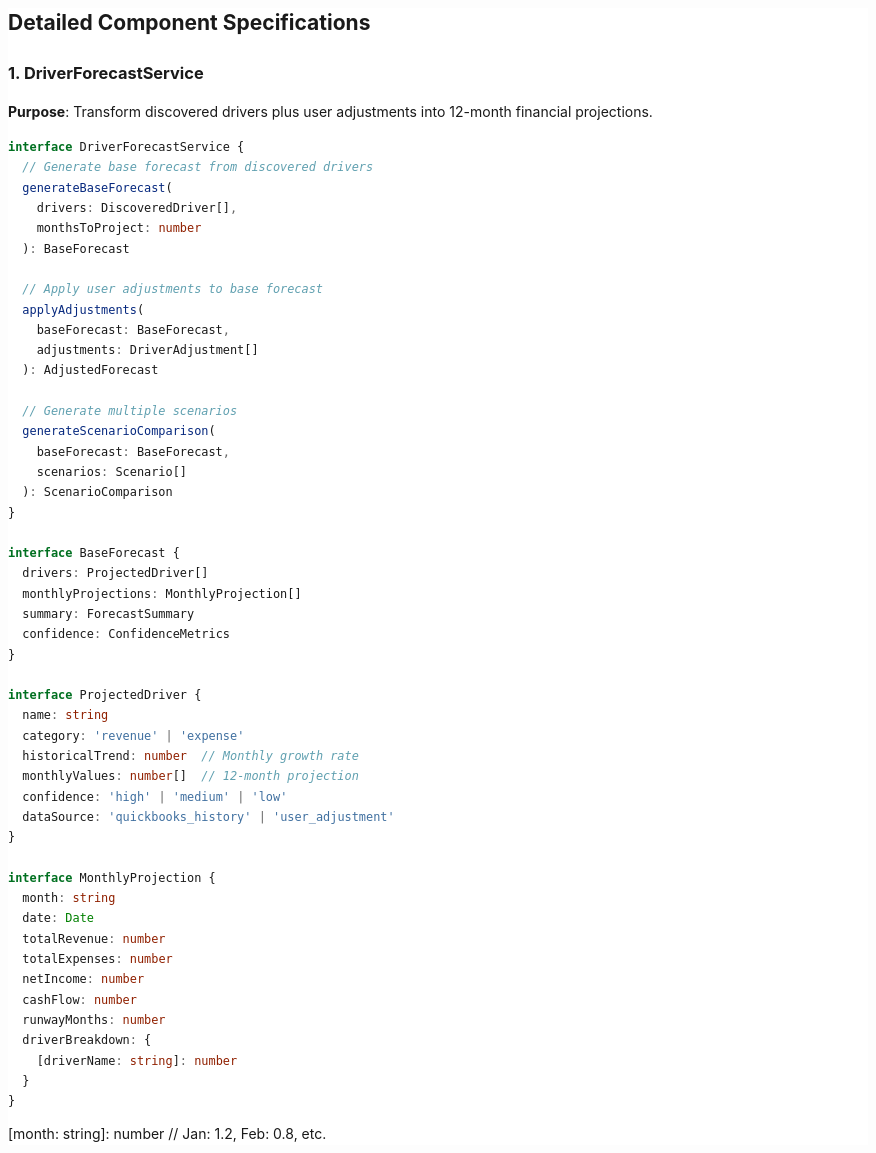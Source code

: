 
## Detailed Component Specifications

### 1. DriverForecastService

**Purpose**: Transform discovered drivers plus user adjustments into 12-month financial projections.

```typescript
interface DriverForecastService {
  // Generate base forecast from discovered drivers
  generateBaseForecast(
    drivers: DiscoveredDriver[], 
    monthsToProject: number
  ): BaseForecast

  // Apply user adjustments to base forecast
  applyAdjustments(
    baseForecast: BaseForecast,
    adjustments: DriverAdjustment[]
  ): AdjustedForecast

  // Generate multiple scenarios
  generateScenarioComparison(
    baseForecast: BaseForecast,
    scenarios: Scenario[]
  ): ScenarioComparison
}

interface BaseForecast {
  drivers: ProjectedDriver[]
  monthlyProjections: MonthlyProjection[]
  summary: ForecastSummary
  confidence: ConfidenceMetrics
}

interface ProjectedDriver {
  name: string
  category: 'revenue' | 'expense'
  historicalTrend: number  // Monthly growth rate
  monthlyValues: number[]  // 12-month projection
  confidence: 'high' | 'medium' | 'low'
  dataSource: 'quickbooks_history' | 'user_adjustment'
}

interface MonthlyProjection {
  month: string
  date: Date
  totalRevenue: number
  totalExpenses: number
  netIncome: number
  cashFlow: number
  runwayMonths: number
  driverBreakdown: {
    [driverName: string]: number
  }
}
```


  [month: string]: number  // Jan: 1.2, Feb: 0.8, etc.